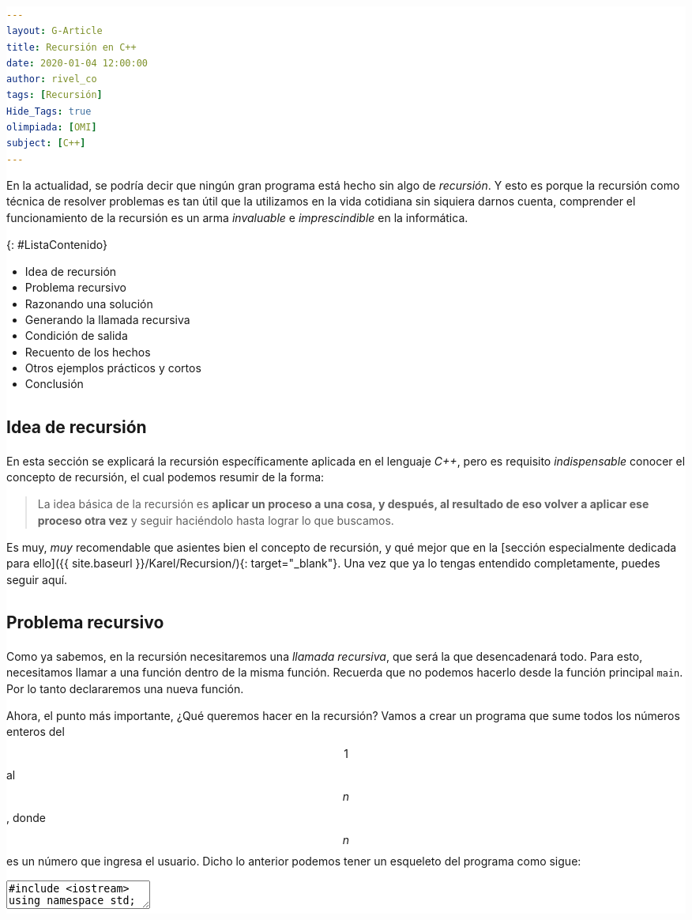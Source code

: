 ```yaml
---
layout: G-Article
title: Recursión en C++
date: 2020-01-04 12:00:00
author: rivel_co
tags: [Recursión]
Hide_Tags: true
olimpiada: [OMI]
subject: [C++]
---
```


En la actualidad, se podría decir que ningún gran programa está hecho sin algo de *recursión*. Y esto es porque la recursión como técnica de resolver problemas es tan útil que la utilizamos en la vida cotidiana sin siquiera darnos cuenta, comprender el funcionamiento de la recursión es un arma *invaluable* e *imprescindible* en la informática.

{: #ListaContenido}
- Idea de recursión
- Problema recursivo
- Razonando una solución
- Generando la llamada recursiva
- Condición de salida
- Recuento de los hechos
- Otros ejemplos prácticos y cortos
- Conclusión

## Idea de recursión

En esta sección se explicará la recursión específicamente aplicada en el lenguaje *C++*, pero es requisito *indispensable* conocer el concepto de recursión, el cual podemos resumir de la forma:

> La idea básica de la recursión es **aplicar un proceso a una cosa, y después, al resultado de eso volver a aplicar ese proceso otra vez** y seguir haciéndolo hasta lograr lo que buscamos.

Es muy, *muy* recomendable que asientes bien el concepto de recursión, y qué mejor que en la [sección especialmente dedicada para ello]({{ site.baseurl }}/Karel/Recursion/){: target="_blank"}. Una vez que ya lo tengas entendido completamente, puedes seguir aquí.

## Problema recursivo

Como ya sabemos, en la recursión necesitaremos una *llamada recursiva*, que será la que desencadenará todo. Para esto, necesitamos llamar a una función dentro de la misma función. Recuerda que no podemos hacerlo desde la función principal `main`. Por lo tanto declararemos una nueva función.

Ahora, el punto más importante, <span>¿Qué queremos hacer en la recursión?</span> Vamos a crear un programa que sume todos los números enteros del $$ 1 $$ al $$ n $$, donde $$ n $$ es un número que ingresa el usuario. Dicho lo anterior podemos tener un esqueleto del programa como sigue: 

<textarea class="cpp">
#include &lt;iostream&gt;
using namespace std;
